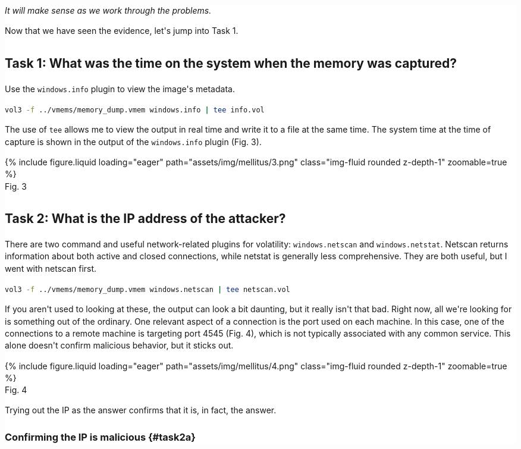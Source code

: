*It will make sense as we work through the problems.*

Now that we have seen the evidence, let's jump into Task 1.

## Task 1: What was the time on the system when the memory was captured?

Use the `windows.info` plugin to view the image's metadata.

```bash
vol3 -f ../vmems/memory_dump.vmem windows.info | tee info.vol
```
The use of `tee` allows me to view the output in real time and write it to a file at the same time. The system time at the time of capture is shown in the output of the `windows.info` plugin (Fig. 3).

<div class="row mt-3">
    <div class="col-sm mt-3 mt-md-0 small-margin">
        {% include figure.liquid loading="eager" path="assets/img/mellitus/3.png" class="img-fluid rounded z-depth-1" zoomable=true %}
    </div>
</div>
<div class="caption">
    Fig. 3
</div>

## Task 2: What is the IP address of the attacker?

There are two command and useful network-related plugins for volatility: `windows.netscan` and `windows.netstat`. Netscan returns information about both active and closed connections, while netstat is generally less comprehensive. They are both useful, but I went with netscan first.

```bash
vol3 -f ../vmems/memory_dump.vmem windows.netscan | tee netscan.vol
```
If you aren't used to looking at these, the output can look a bit daunting, but it really isn't that bad. Right now, all we're looking for is something out of the ordinary. One relevant aspect of a connection is the port used on each machine. In this case, one of the connections to a remote machine is targeting port 4545 (Fig. 4), which is not typically associated with any common service. This alone doesn't confirm malicious behavior, but it sticks out. 

<div class="row mt-3">
    <div class="col-sm mt-3 mt-md-0 small-margin">
        {% include figure.liquid loading="eager" path="assets/img/mellitus/4.png" class="img-fluid rounded z-depth-1" zoomable=true %}
    </div>
</div>
<div class="caption">
    Fig. 4
</div>

Trying out the IP as the answer confirms that it is, in fact, the answer.

### Confirming the IP is malicious {#task2a}
